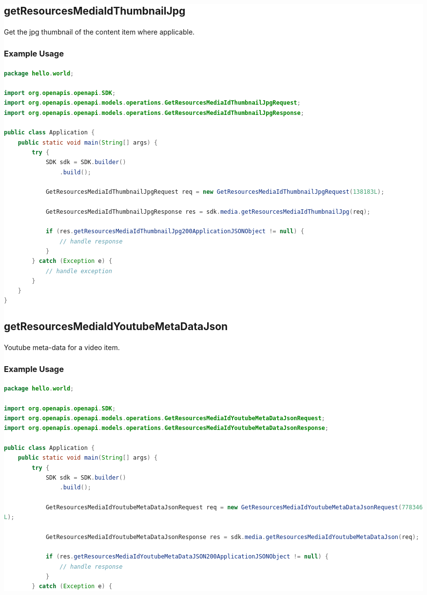 ## getResourcesMediaIdThumbnailJpg

Get the jpg thumbnail of the content item where applicable.

### Example Usage

```java
package hello.world;

import org.openapis.openapi.SDK;
import org.openapis.openapi.models.operations.GetResourcesMediaIdThumbnailJpgRequest;
import org.openapis.openapi.models.operations.GetResourcesMediaIdThumbnailJpgResponse;

public class Application {
    public static void main(String[] args) {
        try {
            SDK sdk = SDK.builder()
                .build();

            GetResourcesMediaIdThumbnailJpgRequest req = new GetResourcesMediaIdThumbnailJpgRequest(138183L);            

            GetResourcesMediaIdThumbnailJpgResponse res = sdk.media.getResourcesMediaIdThumbnailJpg(req);

            if (res.getResourcesMediaIdThumbnailJpg200ApplicationJSONObject != null) {
                // handle response
            }
        } catch (Exception e) {
            // handle exception
        }
    }
}
```

## getResourcesMediaIdYoutubeMetaDataJson

Youtube meta-data for a video item.

### Example Usage

```java
package hello.world;

import org.openapis.openapi.SDK;
import org.openapis.openapi.models.operations.GetResourcesMediaIdYoutubeMetaDataJsonRequest;
import org.openapis.openapi.models.operations.GetResourcesMediaIdYoutubeMetaDataJsonResponse;

public class Application {
    public static void main(String[] args) {
        try {
            SDK sdk = SDK.builder()
                .build();

            GetResourcesMediaIdYoutubeMetaDataJsonRequest req = new GetResourcesMediaIdYoutubeMetaDataJsonRequest(778346L);            

            GetResourcesMediaIdYoutubeMetaDataJsonResponse res = sdk.media.getResourcesMediaIdYoutubeMetaDataJson(req);

            if (res.getResourcesMediaIdYoutubeMetaDataJSON200ApplicationJSONObject != null) {
                // handle response
            }
        } catch (Exception e) {
```